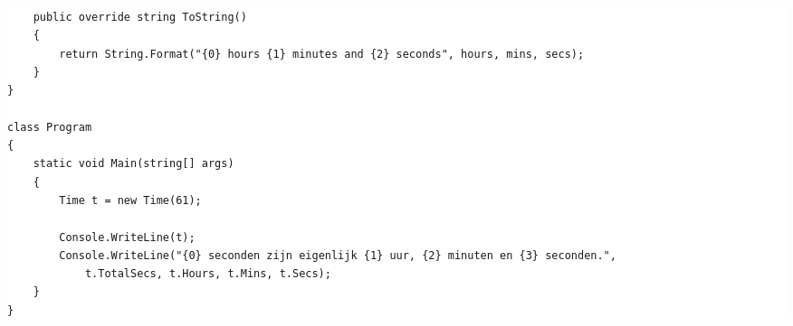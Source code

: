 ```
    public override string ToString()
    {
        return String.Format("{0} hours {1} minutes and {2} seconds", hours, mins, secs);
    }
}

class Program
{
    static void Main(string[] args)
    {
        Time t = new Time(61);

        Console.WriteLine(t);
        Console.WriteLine("{0} seconden zijn eigenlijk {1} uur, {2} minuten en {3} seconden.",
            t.TotalSecs, t.Hours, t.Mins, t.Secs);
    }
}
```

